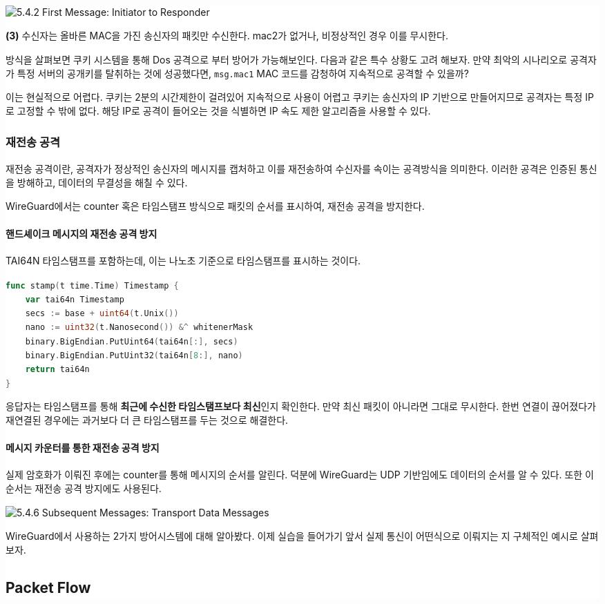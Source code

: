 ![5.4.2 First Message: Initiator to Responder](/assets/img/post/WireGuard%202편/2.png)


**(3)** 수신자는 올바른 MAC을 가진 송신자의 패킷만 수신한다. mac2가 없거나, 비정상적인 경우 이를 무시한다.


방식을 살펴보면 쿠키 시스템을 통해 Dos 공격으로 부터 방어가 가능해보인다. 다음과 같은 특수 상황도 고려 해보자. 만약 최악의 시나리오로 공격자가 특정 서버의 공개키를 탈취하는 것에 성공했다면, `msg.mac1` MAC 코드를 감청하여 지속적으로 공격할 수 있을까?


이는 현실적으로 어렵다. 쿠키는 2분의 시간제한이 걸려있어 지속적으로 사용이 어렵고 쿠키는 송신자의 IP 기반으로 만들어지므로 공격자는 특정 IP로 고정할 수 밖에 없다. 해당 IP로 공격이 들어오는 것을 식별하면 IP 속도 제한 알고리즘을 사용할 수 있다.


### 재전송 공격


재전송 공격이란, 공격자가 정상적인 송신자의 메시지를 캡처하고 이를 재전송하여 수신자를 속이는 공격방식을 의미한다. 이러한 공격은 인증된 통신을 방해하고, 데이터의 무결성을 해칠 수 있다.


WireGuard에서는 counter 혹은 타임스탬프 방식으로 패킷의 순서를 표시하여, 재전송 공격을 방지한다.


#### 핸드셰이크 메시지의 재전송 공격 방지


TAI64N 타임스탬프를 포함하는데, 이는 나노초 기준으로 타임스탬프를 표시하는 것이다. 


```go
func stamp(t time.Time) Timestamp {
	var tai64n Timestamp
	secs := base + uint64(t.Unix())
	nano := uint32(t.Nanosecond()) &^ whitenerMask
	binary.BigEndian.PutUint64(tai64n[:], secs)
	binary.BigEndian.PutUint32(tai64n[8:], nano)
	return tai64n
}
```


응답자는 타임스탬프를 통해 **최근에 수신한 타임스탬프보다 최신**인지 확인한다. 만약 최신 패킷이 아니라면 그대로 무시한다. 한번 연결이 끊어졌다가 재연결된 경우에는 과거보다 더 큰 타임스탬프를 두는 것으로 해결한다.


#### 메시지 카운터를 통한 재전송 공격 방지


실제 암호화가 이뤄진 후에는 counter를 통해 메시지의 순서를 알린다. 덕분에 WireGuard는 UDP 기반임에도 데이터의 순서를 알 수 있다. 또한 이 순서는 재전송 공격 방지에도 사용된다.


![5.4.6 Subsequent Messages: Transport Data Messages](/assets/img/post/WireGuard%202편/3.png)


WireGuard에서 사용하는 2가지 방어시스템에 대해 알아봤다. 이제 실습을 들어가기 앞서 실제 통신이 어떤식으로 이뤄지는 지 구체적인 예시로 살펴보자.


## Packet Flow

